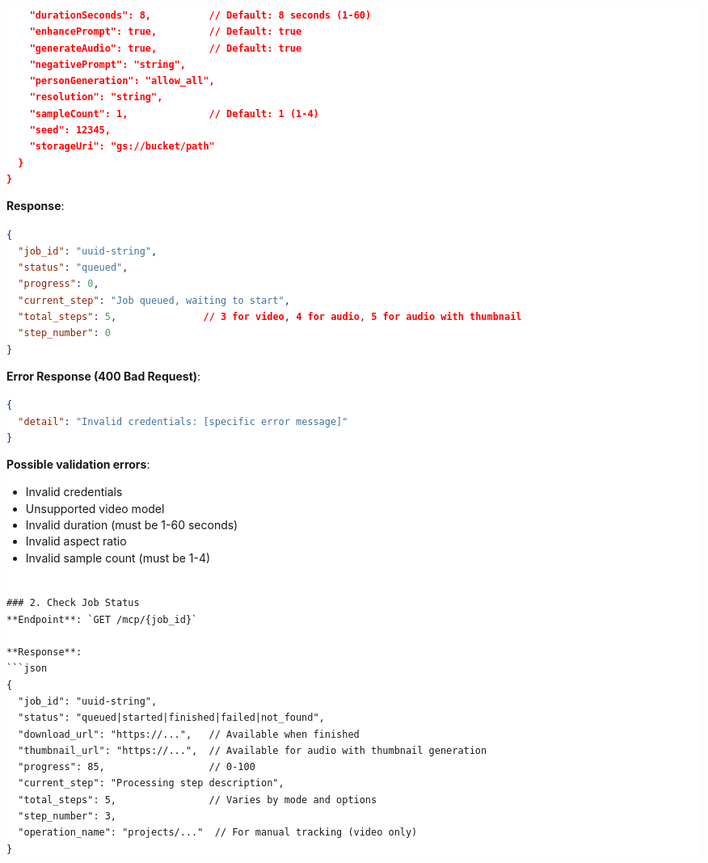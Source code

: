 ```json
    "durationSeconds": 8,          // Default: 8 seconds (1-60)
    "enhancePrompt": true,         // Default: true
    "generateAudio": true,         // Default: true
    "negativePrompt": "string",
    "personGeneration": "allow_all",
    "resolution": "string",
    "sampleCount": 1,              // Default: 1 (1-4)
    "seed": 12345,
    "storageUri": "gs://bucket/path"
  }
}
```

**Response**:
```json
{
  "job_id": "uuid-string",
  "status": "queued",
  "progress": 0,
  "current_step": "Job queued, waiting to start",
  "total_steps": 5,               // 3 for video, 4 for audio, 5 for audio with thumbnail
  "step_number": 0
}
```

**Error Response (400 Bad Request)**:
```json
{
  "detail": "Invalid credentials: [specific error message]"
}
```

**Possible validation errors**:
- Invalid credentials
- Unsupported video model
- Invalid duration (must be 1-60 seconds)
- Invalid aspect ratio
- Invalid sample count (must be 1-4)
```

### 2. Check Job Status
**Endpoint**: `GET /mcp/{job_id}`

**Response**:
```json
{
  "job_id": "uuid-string",
  "status": "queued|started|finished|failed|not_found",
  "download_url": "https://...",   // Available when finished
  "thumbnail_url": "https://...",  // Available for audio with thumbnail generation
  "progress": 85,                  // 0-100
  "current_step": "Processing step description",
  "total_steps": 5,                // Varies by mode and options
  "step_number": 3,
  "operation_name": "projects/..."  // For manual tracking (video only)
}
```
